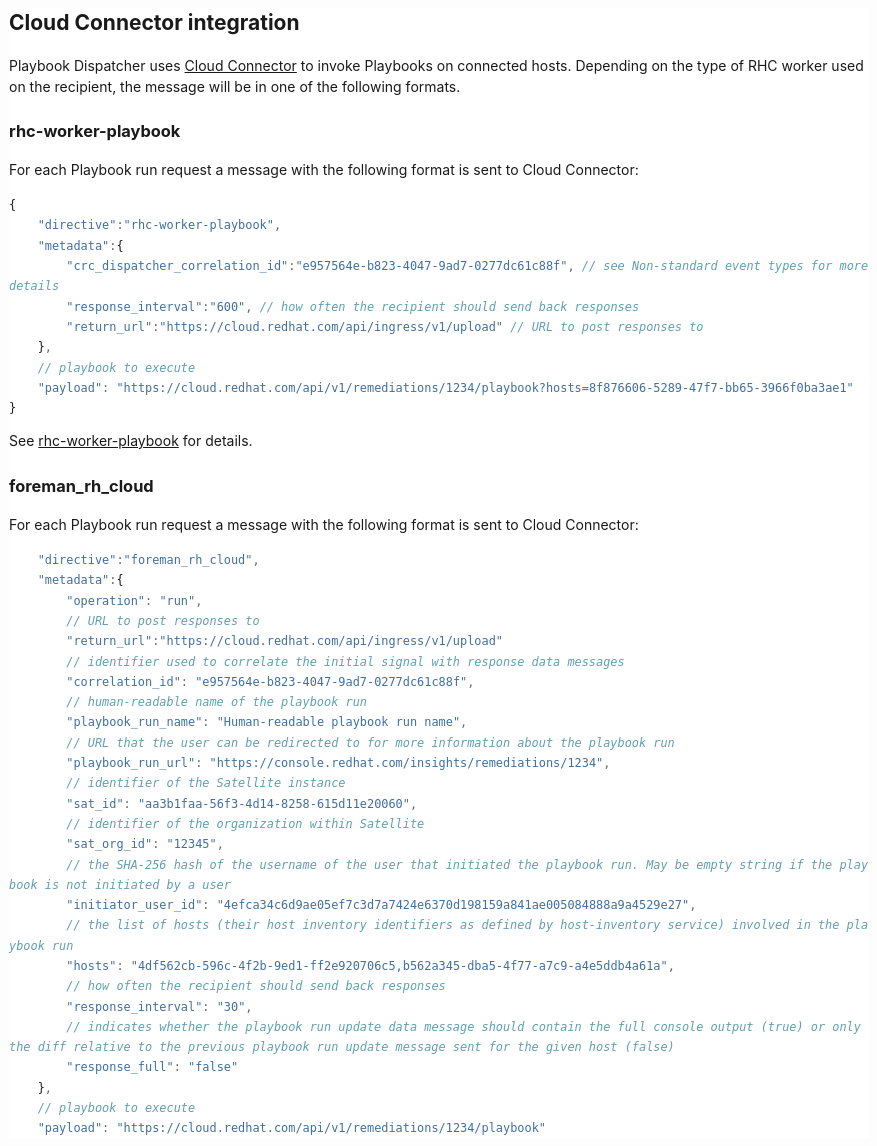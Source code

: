 ## Cloud Connector integration

Playbook Dispatcher uses [Cloud Connector](https://github.com/RedHatInsights/cloud-connector) to invoke Playbooks on connected hosts.
Depending on the type of RHC worker used on the recipient, the message will be in one of the following formats.

### rhc-worker-playbook

For each Playbook run request a message with the following format is sent to Cloud Connector:

```javascript
{
    "directive":"rhc-worker-playbook",
    "metadata":{
        "crc_dispatcher_correlation_id":"e957564e-b823-4047-9ad7-0277dc61c88f", // see Non-standard event types for more details
        "response_interval":"600", // how often the recipient should send back responses
        "return_url":"https://cloud.redhat.com/api/ingress/v1/upload" // URL to post responses to
    },
    // playbook to execute
    "payload": "https://cloud.redhat.com/api/v1/remediations/1234/playbook?hosts=8f876606-5289-47f7-bb65-3966f0ba3ae1"
}
```

See [rhc-worker-playbook](https://github.com/RedHatInsights/rhc-worker-playbook) for details.

### foreman_rh_cloud

For each Playbook run request a message with the following format is sent to Cloud Connector:

```javascript
    "directive":"foreman_rh_cloud",
    "metadata":{
        "operation": "run",
        // URL to post responses to
        "return_url":"https://cloud.redhat.com/api/ingress/v1/upload"
        // identifier used to correlate the initial signal with response data messages
        "correlation_id": "e957564e-b823-4047-9ad7-0277dc61c88f",
        // human-readable name of the playbook run
        "playbook_run_name": "Human-readable playbook run name",
        // URL that the user can be redirected to for more information about the playbook run
        "playbook_run_url": "https://console.redhat.com/insights/remediations/1234",
        // identifier of the Satellite instance
        "sat_id": "aa3b1faa-56f3-4d14-8258-615d11e20060",
        // identifier of the organization within Satellite
        "sat_org_id": "12345",
        // the SHA-256 hash of the username of the user that initiated the playbook run. May be empty string if the playbook is not initiated by a user
        "initiator_user_id": "4efca34c6d9ae05ef7c3d7a7424e6370d198159a841ae005084888a9a4529e27",
        // the list of hosts (their host inventory identifiers as defined by host-inventory service) involved in the playbook run
        "hosts": "4df562cb-596c-4f2b-9ed1-ff2e920706c5,b562a345-dba5-4f77-a7c9-a4e5ddb4a61a",
        // how often the recipient should send back responses
        "response_interval": "30",
        // indicates whether the playbook run update data message should contain the full console output (true) or only the diff relative to the previous playbook run update message sent for the given host (false)
        "response_full": "false"
    },
    // playbook to execute
    "payload": "https://cloud.redhat.com/api/v1/remediations/1234/playbook"
```
